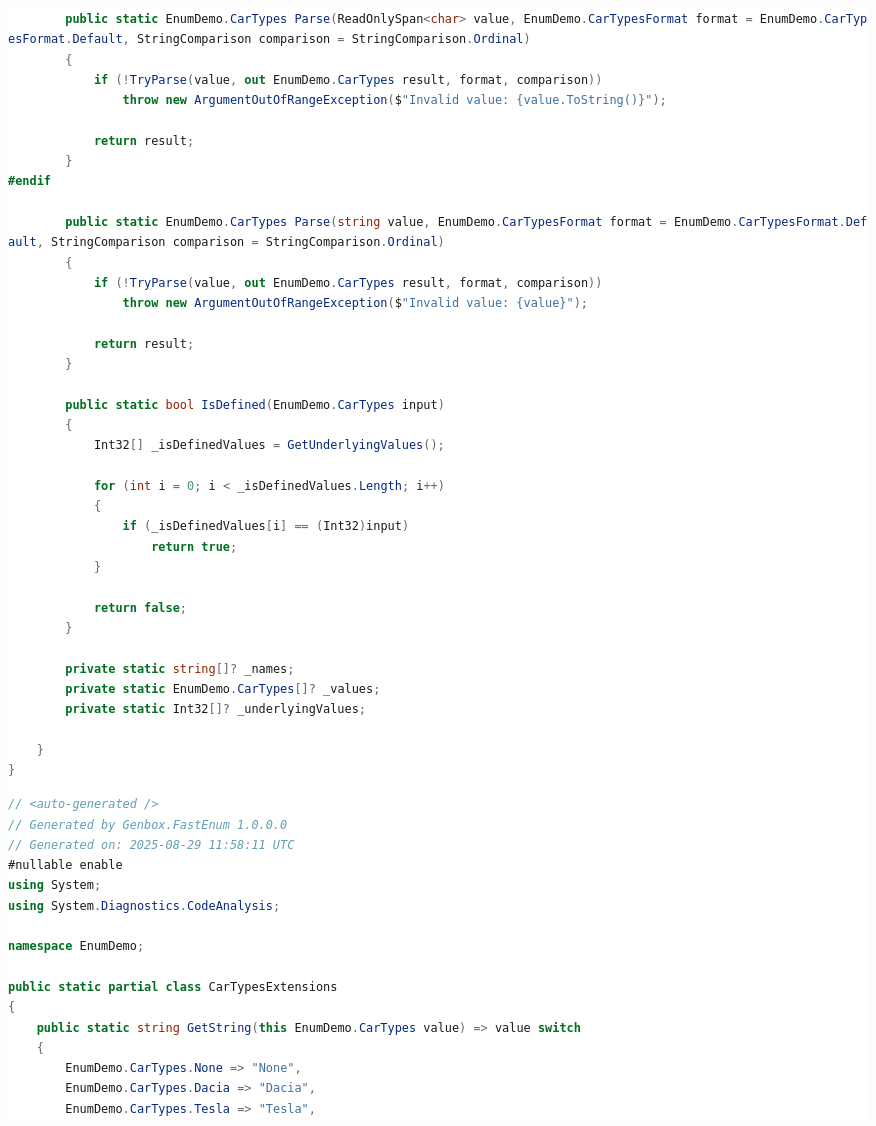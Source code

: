 ```csharp showLineNumbers 
        public static EnumDemo.CarTypes Parse(ReadOnlySpan<char> value, EnumDemo.CarTypesFormat format = EnumDemo.CarTypesFormat.Default, StringComparison comparison = StringComparison.Ordinal)
        {
            if (!TryParse(value, out EnumDemo.CarTypes result, format, comparison))
                throw new ArgumentOutOfRangeException($"Invalid value: {value.ToString()}");

            return result;
        }
#endif

        public static EnumDemo.CarTypes Parse(string value, EnumDemo.CarTypesFormat format = EnumDemo.CarTypesFormat.Default, StringComparison comparison = StringComparison.Ordinal)
        {
            if (!TryParse(value, out EnumDemo.CarTypes result, format, comparison))
                throw new ArgumentOutOfRangeException($"Invalid value: {value}");

            return result;
        }

        public static bool IsDefined(EnumDemo.CarTypes input)
        {
            Int32[] _isDefinedValues = GetUnderlyingValues();

            for (int i = 0; i < _isDefinedValues.Length; i++)
            {
                if (_isDefinedValues[i] == (Int32)input)
                    return true;
            }

            return false;
        }

        private static string[]? _names;
        private static EnumDemo.CarTypes[]? _values;
        private static Int32[]? _underlyingValues;

    }
}
```

  </TabItem>


<TabItem value="D:\gth\RSCG_Examples\v2\rscg_examples\Genbox.FastEnum\src\EnumDemo\obj\GX\Genbox.FastEnum\Genbox.FastEnum.EnumGenerator\EnumDemo.CarTypes_Extensions.g.cs" label="EnumDemo.CarTypes_Extensions.g.cs" >


```csharp showLineNumbers 
// <auto-generated />
// Generated by Genbox.FastEnum 1.0.0.0
// Generated on: 2025-08-29 11:58:11 UTC
#nullable enable
using System;
using System.Diagnostics.CodeAnalysis;

namespace EnumDemo;

public static partial class CarTypesExtensions
{
    public static string GetString(this EnumDemo.CarTypes value) => value switch
    {
        EnumDemo.CarTypes.None => "None",
        EnumDemo.CarTypes.Dacia => "Dacia",
        EnumDemo.CarTypes.Tesla => "Tesla",
```
